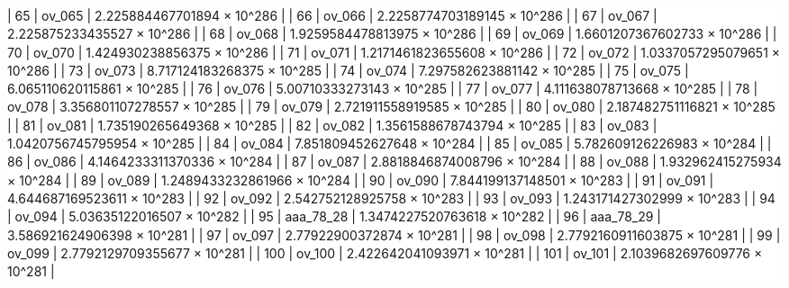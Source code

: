 | 65 | ov_065 | 2.225884467701894 × 10^286 |
| 66 | ov_066 | 2.2258774703189145 × 10^286 |
| 67 | ov_067 | 2.225875233435527 × 10^286 |
| 68 | ov_068 | 1.9259584478813975 × 10^286 |
| 69 | ov_069 | 1.6601207367602733 × 10^286 |
| 70 | ov_070 | 1.424930238856375 × 10^286 |
| 71 | ov_071 | 1.2171461823655608 × 10^286 |
| 72 | ov_072 | 1.0337057295079651 × 10^286 |
| 73 | ov_073 | 8.717124183268375 × 10^285 |
| 74 | ov_074 | 7.297582623881142 × 10^285 |
| 75 | ov_075 | 6.065110620115861 × 10^285 |
| 76 | ov_076 | 5.00710333273143 × 10^285 |
| 77 | ov_077 | 4.111638078713668 × 10^285 |
| 78 | ov_078 | 3.356801107278557 × 10^285 |
| 79 | ov_079 | 2.721911558919585 × 10^285 |
| 80 | ov_080 | 2.187482751116821 × 10^285 |
| 81 | ov_081 | 1.735190265649368 × 10^285 |
| 82 | ov_082 | 1.3561588678743794 × 10^285 |
| 83 | ov_083 | 1.0420756745795954 × 10^285 |
| 84 | ov_084 | 7.851809452627648 × 10^284 |
| 85 | ov_085 | 5.782609126226983 × 10^284 |
| 86 | ov_086 | 4.1464233311370336 × 10^284 |
| 87 | ov_087 | 2.8818846874008796 × 10^284 |
| 88 | ov_088 | 1.932962415275934 × 10^284 |
| 89 | ov_089 | 1.2489433232861966 × 10^284 |
| 90 | ov_090 | 7.844199137148501 × 10^283 |
| 91 | ov_091 | 4.644687169523611 × 10^283 |
| 92 | ov_092 | 2.542752128925758 × 10^283 |
| 93 | ov_093 | 1.243171427302999 × 10^283 |
| 94 | ov_094 | 5.03635122016507 × 10^282 |
| 95 | aaa_78_28 | 1.3474227520763618 × 10^282 |
| 96 | aaa_78_29 | 3.586921624906398 × 10^281 |
| 97 | ov_097 | 2.77922900372874 × 10^281 |
| 98 | ov_098 | 2.7792160911603875 × 10^281 |
| 99 | ov_099 | 2.7792129709355677 × 10^281 |
| 100 | ov_100 | 2.422642041093971 × 10^281 |
| 101 | ov_101 | 2.1039682697609776 × 10^281 |
